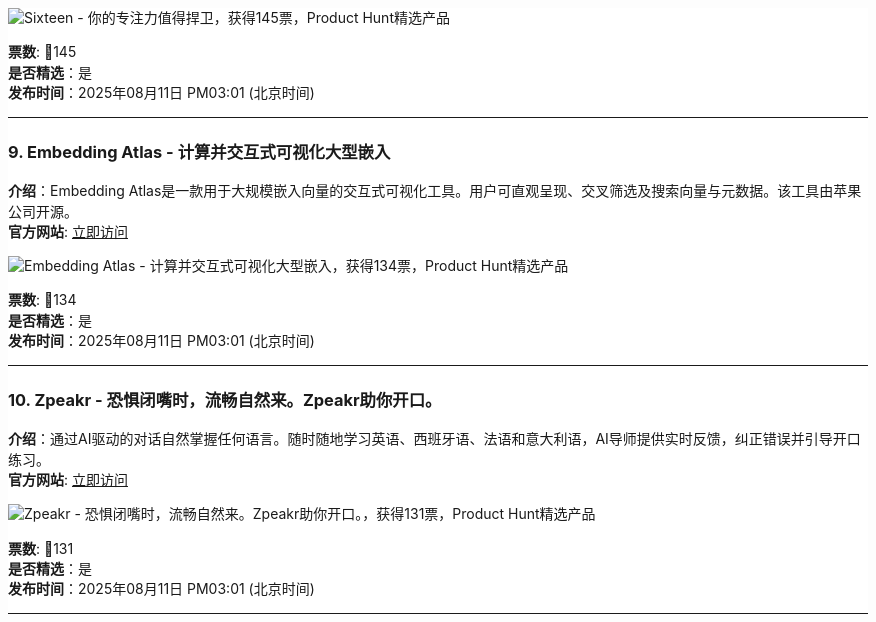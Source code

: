 ![Sixteen - 你的专注力值得捍卫，获得145票，Product Hunt精选产品](https://ph-files.imgix.net/dd95012a-d66f-49b2-b427-839ba232eb85.png?auto=format&w=800&h=400&fit=crop&q=85&fm=webp)

**票数**: 🔺145  
**是否精选**：是  
**发布时间**：2025年08月11日 PM03:01 (北京时间)

---

### 9. Embedding Atlas - 计算并交互式可视化大型嵌入

**介绍**：Embedding Atlas是一款用于大规模嵌入向量的交互式可视化工具。用户可直观呈现、交叉筛选及搜索向量与元数据。该工具由苹果公司开源。  
**官方网站**: [立即访问](https://www.producthunt.com/r/5BCZCXKVM32ALZ?utm_campaign=producthunt-api&utm_medium=api-v2&utm_source=Application%3A+prohunt+%28ID%3A+197029%29)  

![Embedding Atlas - 计算并交互式可视化大型嵌入，获得134票，Product Hunt精选产品](https://ph-files.imgix.net/89ebf46d-0d4a-4146-a3e8-4267c2c48363.png?auto=format&w=800&h=400&fit=crop&q=85&fm=webp)

**票数**: 🔺134  
**是否精选**：是  
**发布时间**：2025年08月11日 PM03:01 (北京时间)

---

### 10. Zpeakr - 恐惧闭嘴时，流畅自然来。Zpeakr助你开口。

**介绍**：通过AI驱动的对话自然掌握任何语言。随时随地学习英语、西班牙语、法语和意大利语，AI导师提供实时反馈，纠正错误并引导开口练习。  
**官方网站**: [立即访问](https://www.producthunt.com/r/3I4SSHZDYFRKJT?utm_campaign=producthunt-api&utm_medium=api-v2&utm_source=Application%3A+prohunt+%28ID%3A+197029%29)  

![Zpeakr - 恐惧闭嘴时，流畅自然来。Zpeakr助你开口。，获得131票，Product Hunt精选产品](https://ph-files.imgix.net/04f5231f-067c-4c33-aad0-b42b98787a96.png?auto=format&w=800&h=400&fit=crop&q=85&fm=webp)

**票数**: 🔺131  
**是否精选**：是  
**发布时间**：2025年08月11日 PM03:01 (北京时间)

---

